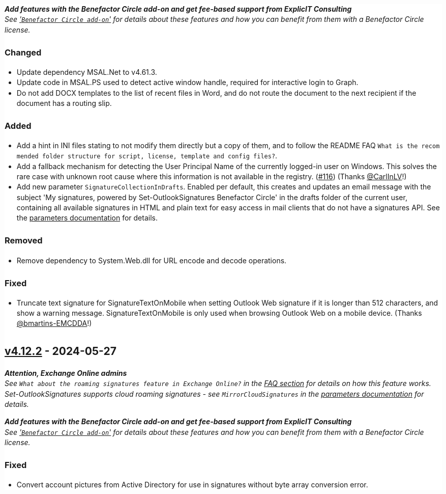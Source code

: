 _**Add features with the Benefactor Circle add-on and get fee-based support from ExplicIT Consulting**_  
_See ['`Benefactor Circle add-on`'](https://set-outlooksignatures.com/benefactorcircle) for details about these features and how you can benefit from them with a Benefactor Circle license._

### Changed
- Update dependency MSAL.Net to v4.61.3.
- Update code in MSAL.PS used to detect active window handle, required for interactive login to Graph.
- Do not add DOCX templates to the list of recent files in Word, and do not route the document to the next recipient if the document has a routing slip.
### Added
- Add a hint in INI files stating to not modify them directly but a copy of them, and to follow the README FAQ `What is the recommended folder structure for script, license, template and config files?`.
- Add a fallback mechanism for detecting the User Principal Name of the currently logged-in user on Windows. This solves the rare case with unknown root cause where this information is not available in the registry. (<a href="https://github.com/Set-OutlookSignatures/Set-OutlookSignatures/pull/116" target="_blank">#116</a>) (Thanks <a href="https://github.com/CarlInLV" target="_blank">@CarlInLV</a>!)
- Add new parameter `SignatureCollectionInDrafts`. Enabled per default, this creates and updates an email message with the subject 'My signatures, powered by Set-OutlookSignatures Benefactor Circle' in the drafts folder of the current user, containing all available signatures in HTML and plain text for easy access in mail clients that do not have a signatures API. See the [parameters documentation](https://set-outlooksignatures.com/parameters) for details.
### Removed
- Remove dependency to System.Web.dll for URL encode and decode operations.
### Fixed
- Truncate text signature for SignatureTextOnMobile when setting Outlook Web signature if it is longer than 512 characters, and show a warning message. SignatureTextOnMobile is only used when browsing Outlook Web on a mobile device. (Thanks <a href="https://github.com/bmartins-EMCDDA" target="_blank">@bmartins-EMCDDA</a>!)


## <a href="https://github.com/Set-OutlookSignatures/Set-OutlookSignatures/releases/tag/v4.12.2" target="_blank">v4.12.2</a> - 2024-05-27
_**Attention, Exchange Online admins**_  
_See `What about the roaming signatures feature in Exchange Online?` in the [FAQ section](https://set-outlooksignatures.com/faq) for details on how this feature works. Set-OutlookSignatures supports cloud roaming signatures - see `MirrorCloudSignatures` in the [parameters documentation](https://set-outlooksignatures.com/parameters) for details._

_**Add features with the Benefactor Circle add-on and get fee-based support from ExplicIT Consulting**_  
_See ['`Benefactor Circle add-on`'](https://set-outlooksignatures.com/benefactorcircle) for details about these features and how you can benefit from them with a Benefactor Circle license._

### Fixed
- Convert account pictures from Active Directory for use in signatures without byte array conversion error.
